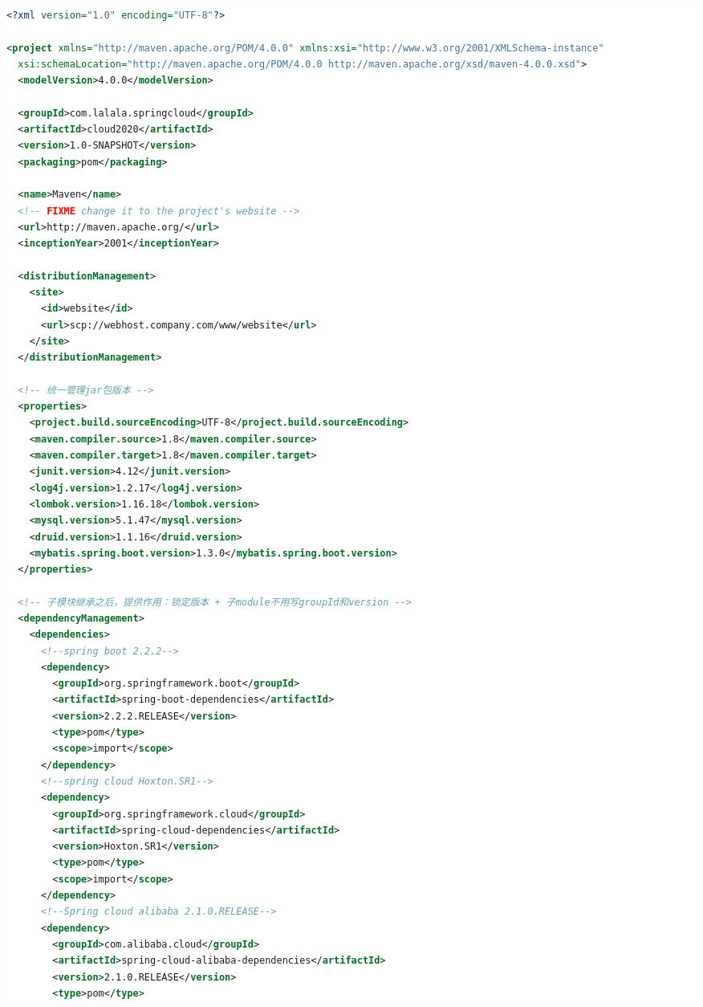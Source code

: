```xml
<?xml version="1.0" encoding="UTF-8"?>

<project xmlns="http://maven.apache.org/POM/4.0.0" xmlns:xsi="http://www.w3.org/2001/XMLSchema-instance"
  xsi:schemaLocation="http://maven.apache.org/POM/4.0.0 http://maven.apache.org/xsd/maven-4.0.0.xsd">
  <modelVersion>4.0.0</modelVersion>

  <groupId>com.lalala.springcloud</groupId>
  <artifactId>cloud2020</artifactId>
  <version>1.0-SNAPSHOT</version>
  <packaging>pom</packaging>

  <name>Maven</name>
  <!-- FIXME change it to the project's website -->
  <url>http://maven.apache.org/</url>
  <inceptionYear>2001</inceptionYear>

  <distributionManagement>
    <site>
      <id>website</id>
      <url>scp://webhost.company.com/www/website</url>
    </site>
  </distributionManagement>

  <!-- 统一管理jar包版本 -->
  <properties>
    <project.build.sourceEncoding>UTF-8</project.build.sourceEncoding>
    <maven.compiler.source>1.8</maven.compiler.source>
    <maven.compiler.target>1.8</maven.compiler.target>
    <junit.version>4.12</junit.version>
    <log4j.version>1.2.17</log4j.version>
    <lombok.version>1.16.18</lombok.version>
    <mysql.version>5.1.47</mysql.version>
    <druid.version>1.1.16</druid.version>
    <mybatis.spring.boot.version>1.3.0</mybatis.spring.boot.version>
  </properties>

  <!-- 子模块继承之后，提供作用：锁定版本 + 子module不用写groupId和version -->
  <dependencyManagement>
    <dependencies>
      <!--spring boot 2.2.2-->
      <dependency>
        <groupId>org.springframework.boot</groupId>
        <artifactId>spring-boot-dependencies</artifactId>
        <version>2.2.2.RELEASE</version>
        <type>pom</type>
        <scope>import</scope>
      </dependency>
      <!--spring cloud Hoxton.SR1-->
      <dependency>
        <groupId>org.springframework.cloud</groupId>
        <artifactId>spring-cloud-dependencies</artifactId>
        <version>Hoxton.SR1</version>
        <type>pom</type>
        <scope>import</scope>
      </dependency>
      <!--Spring cloud alibaba 2.1.0.RELEASE-->
      <dependency>
        <groupId>com.alibaba.cloud</groupId>
        <artifactId>spring-cloud-alibaba-dependencies</artifactId>
        <version>2.1.0.RELEASE</version>
        <type>pom</type>
```